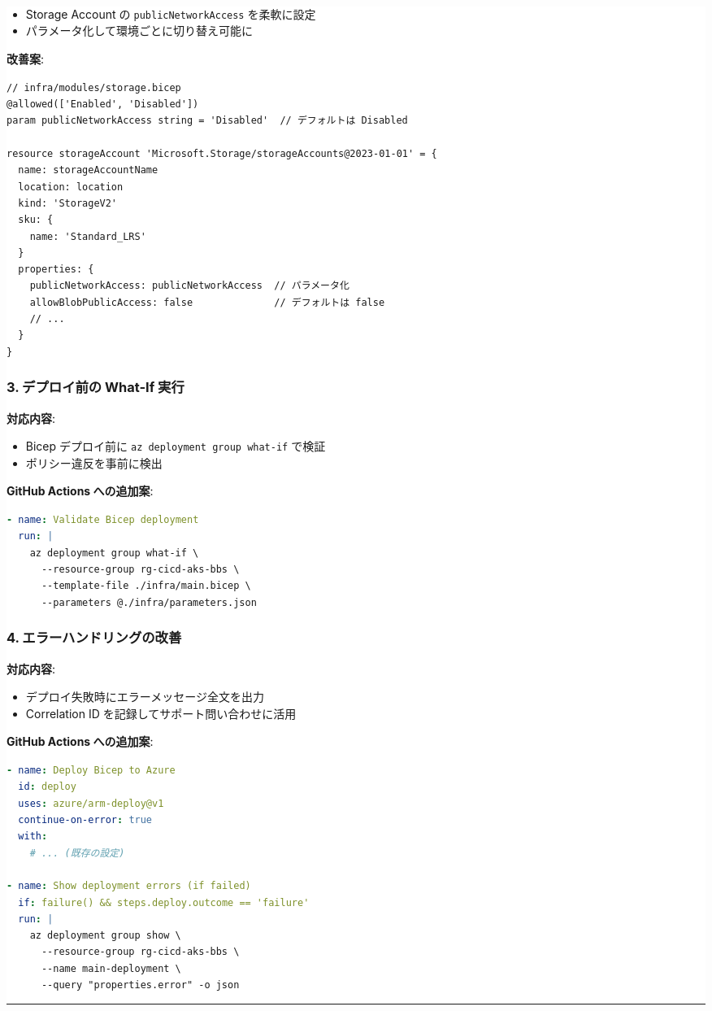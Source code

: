 - Storage Account の `publicNetworkAccess` を柔軟に設定
- パラメータ化して環境ごとに切り替え可能に

**改善案**:

```bicep
// infra/modules/storage.bicep
@allowed(['Enabled', 'Disabled'])
param publicNetworkAccess string = 'Disabled'  // デフォルトは Disabled

resource storageAccount 'Microsoft.Storage/storageAccounts@2023-01-01' = {
  name: storageAccountName
  location: location
  kind: 'StorageV2'
  sku: {
    name: 'Standard_LRS'
  }
  properties: {
    publicNetworkAccess: publicNetworkAccess  // パラメータ化
    allowBlobPublicAccess: false              // デフォルトは false
    // ...
  }
}
```

### 3. デプロイ前の What-If 実行

**対応内容**:

- Bicep デプロイ前に `az deployment group what-if` で検証
- ポリシー違反を事前に検出

**GitHub Actions への追加案**:

```yaml
- name: Validate Bicep deployment
  run: |
    az deployment group what-if \
      --resource-group rg-cicd-aks-bbs \
      --template-file ./infra/main.bicep \
      --parameters @./infra/parameters.json
```

### 4. エラーハンドリングの改善

**対応内容**:

- デプロイ失敗時にエラーメッセージ全文を出力
- Correlation ID を記録してサポート問い合わせに活用

**GitHub Actions への追加案**:

```yaml
- name: Deploy Bicep to Azure
  id: deploy
  uses: azure/arm-deploy@v1
  continue-on-error: true
  with:
    # ... (既存の設定)

- name: Show deployment errors (if failed)
  if: failure() && steps.deploy.outcome == 'failure'
  run: |
    az deployment group show \
      --resource-group rg-cicd-aks-bbs \
      --name main-deployment \
      --query "properties.error" -o json
```

---